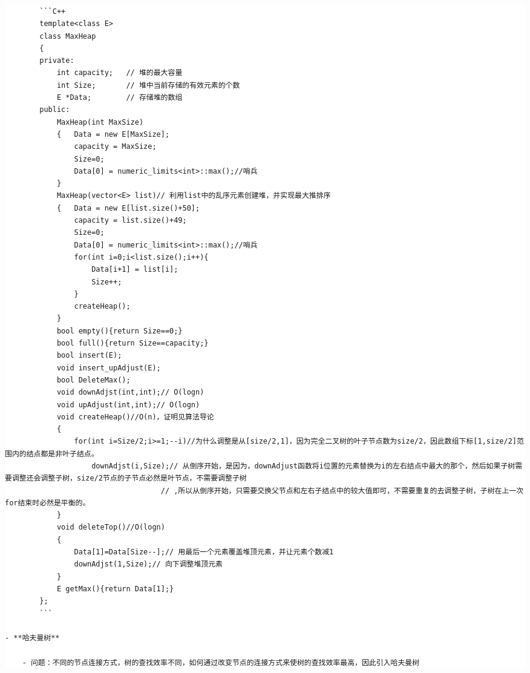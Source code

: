             ```C++
            template<class E>
            class MaxHeap
            {
            private:
                int capacity;   // 堆的最大容量
                int Size;       // 堆中当前存储的有效元素的个数
                E *Data;        // 存储堆的数组
            public:
                MaxHeap(int MaxSize)
                {   Data = new E[MaxSize];
                    capacity = MaxSize;
                    Size=0;
                    Data[0] = numeric_limits<int>::max();//哨兵
                }
                MaxHeap(vector<E> list)// 利用list中的乱序元素创建堆，并实现最大推排序
                {   Data = new E[list.size()+50];
                    capacity = list.size()+49;
                    Size=0;
                    Data[0] = numeric_limits<int>::max();//哨兵
                    for(int i=0;i<list.size();i++){
                        Data[i+1] = list[i];
                        Size++;
                    }
                    createHeap();
                }
                bool empty(){return Size==0;}
                bool full(){return Size==capacity;}
                bool insert(E);
                void insert_upAdjust(E);
                bool DeleteMax();
                void downAdjst(int,int);// O(logn)
                void upAdjust(int,int);// O(logn)
                void createHeap()//O(n)，证明见算法导论
                {
                    for(int i=Size/2;i>=1;--i)//为什么调整是从[size/2,1]，因为完全二叉树的叶子节点数为size/2，因此数组下标[1,size/2]范围内的结点都是非叶子结点。
                        downAdjst(i,Size);// 从倒序开始，是因为，downAdjust函数将i位置的元素替换为i的左右结点中最大的那个，然后如果子树需要调整还会调整子树，size/2节点的子节点必然是叶节点，不需要调整子树
                                        // ,所以从倒序开始，只需要交换父节点和左右子结点中的较大值即可，不需要重复的去调整子树，子树在上一次for结束时必然是平衡的。
                }
                void deleteTop()//O(logn)
                {
                    Data[1]=Data[Size--];// 用最后一个元素覆盖堆顶元素，并让元素个数减1
                    downAdjst(1,Size);// 向下调整堆顶元素
                }
                E getMax(){return Data[1];}
            };
            ```

    - **哈夫曼树**

        - 问题：不同的节点连接方式，树的查找效率不同，如何通过改变节点的连接方式来使树的查找效率最高，因此引入哈夫曼树
